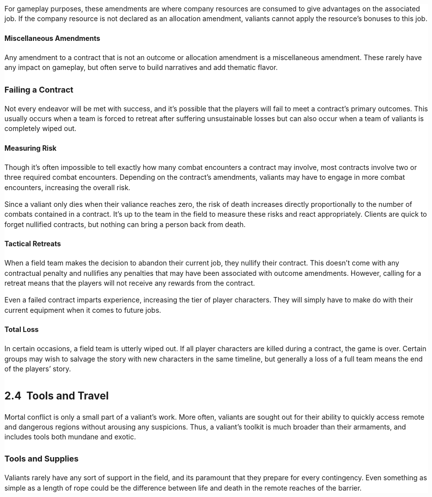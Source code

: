 For gameplay purposes, these amendments are where company resources are consumed to give advantages on the associated job. If the company resource is not declared as an allocation amendment, valiants cannot apply the resource’s bonuses to this job.

#### Miscellaneous Amendments

Any amendment to a contract that is not an outcome or allocation amendment is a miscellaneous amendment. These rarely have any impact on gameplay, but often serve to build narratives and add thematic flavor.

### Failing a Contract

Not every endeavor will be met with success, and it’s possible that the players will fail to meet a contract’s primary outcomes. This usually occurs when a team is forced to retreat after suffering unsustainable losses but can also occur when a team of valiants is completely wiped out.

#### Measuring Risk

Though it’s often impossible to tell exactly how many combat encounters a contract may involve, most contracts involve two or three required combat encounters. Depending on the contract’s amendments, valiants may have to engage in more combat encounters, increasing the overall risk.

Since a valiant only dies when their valiance reaches zero, the risk of death increases directly proportionally to the number of combats contained in a contract. It’s up to the team in the field to measure these risks and react appropriately. Clients are quick to forget nullified contracts, but nothing can bring a person back from death.

#### Tactical Retreats

When a field team makes the decision to abandon their current job, they nullify their contract. This doesn’t come with any contractual penalty and nullifies any penalties that may have been associated with outcome amendments. However, calling for a retreat means that the players will not receive any rewards from the contract.

Even a failed contract imparts experience, increasing the tier of player characters. They will simply have to make do with their current equipment when it comes to future jobs.

#### Total Loss

In certain occasions, a field team is utterly wiped out. If all player characters are killed during a contract, the game is over. Certain groups may wish to salvage the story with new characters in the same timeline, but generally a loss of a full team means the end of the players’ story.

  

## 2.4  Tools and Travel

Mortal conflict is only a small part of a valiant’s work. More often, valiants are sought out for their ability to quickly access remote and dangerous regions without arousing any suspicions. Thus, a valiant’s toolkit is much broader than their armaments, and includes tools both mundane and exotic.

### Tools and Supplies

Valiants rarely have any sort of support in the field, and its paramount that they prepare for every contingency. Even something as simple as a length of rope could be the difference between life and death in the remote reaches of the barrier.
